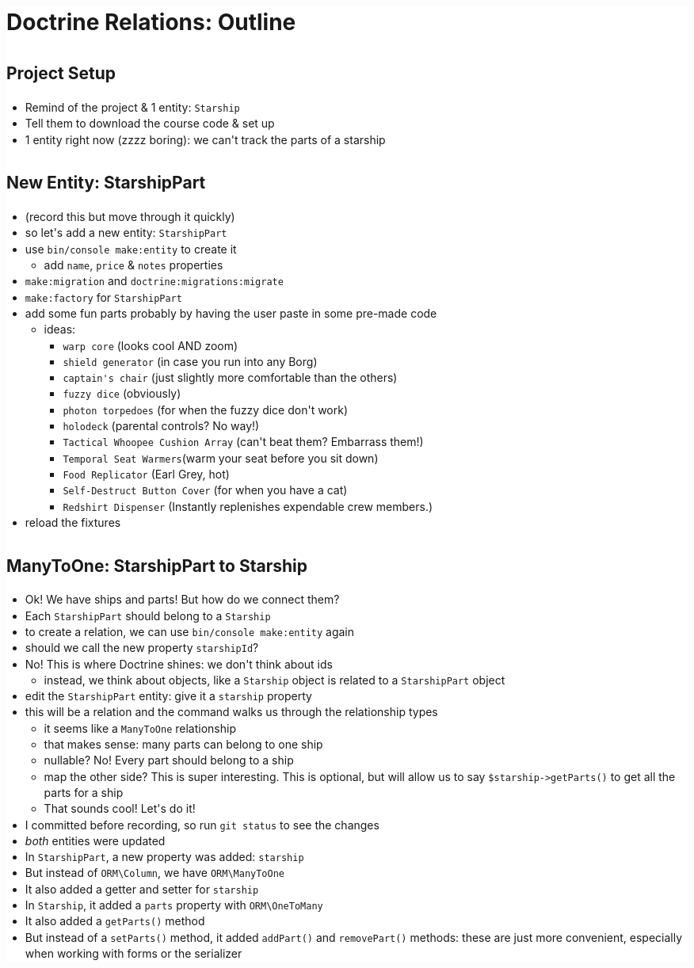 # Doctrine Relations: Outline

## Project Setup

- Remind of the project & 1 entity: `Starship`
- Tell them to download the course code & set up
- 1 entity right now (zzzz boring): we can't track the parts of a starship

## New Entity: StarshipPart

- (record this but move through it quickly)
- so let's add a new entity: `StarshipPart`
- use `bin/console make:entity` to create it
  - add `name`, `price` & `notes` properties
- `make:migration` and `doctrine:migrations:migrate`
- `make:factory` for `StarshipPart`
- add some fun parts probably by having the user paste in
    some pre-made code
  - ideas:
      - `warp core` (looks cool AND zoom)
      - `shield generator`  (in case you run into any Borg)
      - `captain's chair` (just slightly more comfortable than the others)
      - `fuzzy dice` (obviously)
      - `photon torpedoes` (for when the fuzzy dice don't work)
      - `holodeck` (parental controls? No way!)
      - `Tactical Whoopee Cushion Array` (can't beat them? Embarrass them!)
      - `Temporal Seat Warmers`(warm your seat before you sit down)
      - `Food Replicator` (Earl Grey, hot)
      - `Self-Destruct Button Cover` (for when you have a cat)
      - `Redshirt Dispenser` (Instantly replenishes expendable crew members.)
- reload the fixtures

## ManyToOne: StarshipPart to Starship
- Ok! We have ships and parts! But how do we connect them?
- Each `StarshipPart` should belong to a `Starship`
- to create a relation, we can use `bin/console make:entity` again
- should we call the new property `starshipId`?
- No! This is where Doctrine shines: we don't think about ids
  - instead, we think about objects, like a `Starship` object
  is related to a `StarshipPart` object
- edit the `StarshipPart` entity: give it a `starship` property
- this will be a relation and the command walks us through the 
    relationship types
  - it seems like a `ManyToOne` relationship
  - that makes sense: many parts can belong to one ship
  - nullable? No! Every part should belong to a ship
  - map the other side? This is super interesting. This is
  optional, but will allow us to say `$starship->getParts()`
  to get all the parts for a ship
  - That sounds cool! Let's do it!
- I committed before recording, so run `git status` to see
    the changes
- *both* entities were updated
- In `StarshipPart`, a new property was added: `starship`
- But instead of `ORM\Column`, we have `ORM\ManyToOne`
- It also added a getter and setter for `starship`
- In `Starship`, it added a `parts` property with `ORM\OneToMany`
- It also added a `getParts()` method
- But instead of a `setParts()` method, it added `addPart()`
    and `removePart()` methods: these are just more convenient,
    especially when working with forms or the serializer